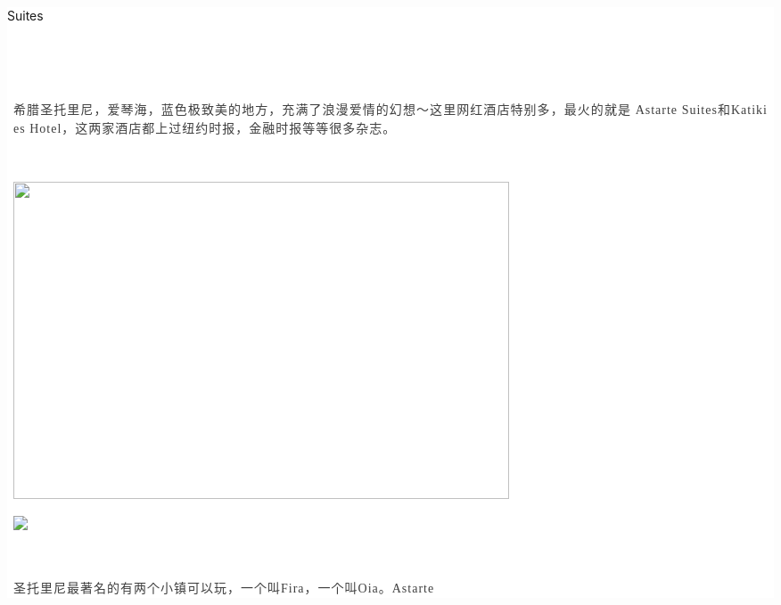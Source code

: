 Suites</span></strong></span></p><p style="box-sizing: border-box;margin-bottom: 0.2rem;word-break: break-all;color: rgb(51, 51, 51);text-align: center;margin-left: 0.5em;margin-right: 0.5em;"><span style="background-color: rgb(255, 255, 255);color: rgb(63, 63, 63);font-family: Optima-Regular, PingFangTC-light;font-size: 14px;letter-spacing: 1px;text-align: justify;"><br></span></p><p style="box-sizing: border-box;margin-bottom: 0.2rem;word-break: break-all;color: rgb(51, 51, 51);text-align: center;margin-left: 0.5em;margin-right: 0.5em;"><span style="background-color: rgb(255, 255, 255);color: rgb(63, 63, 63);font-family: Optima-Regular, PingFangTC-light;font-size: 14px;letter-spacing: 1px;text-align: justify;"><br></span></p><p style="box-sizing: border-box;margin-bottom: 0.2rem;word-break: break-all;color: rgb(51, 51, 51);text-align: justify;margin-left: 0.5em;margin-right: 0.5em;"><span style="background-color: rgb(255, 255, 255);color: rgb(63, 63, 63);font-family: Optima-Regular, PingFangTC-light;font-size: 14px;letter-spacing: 1px;text-align: justify;">希腊圣托里尼，爱琴海，蓝色极致美的地方，充满了浪漫爱情的幻想～这里网红酒店特别多，最火的就是&nbsp;Astarte Suites和Katikies Hotel，这两家酒店都上过纽约时报，金融时报等等很多杂志。</span></p><p style="box-sizing: border-box;margin-bottom: 0.2rem;word-break: break-all;color: rgb(51, 51, 51);text-align: justify;margin-left: 0.5em;margin-right: 0.5em;"><br></p><p style="box-sizing: border-box;margin-bottom: 0.2rem;word-break: break-all;color: rgb(51, 51, 51);text-align: justify;margin-left: 0.5em;margin-right: 0.5em;"><img class="" data-croporisrc="https://mmbiz.qpic.cn/mmbiz_jpg/8upu9Sk2EL62vDbj7FtEIdtMZMbJPWJDBLLAz9q1CrcVULZfMKWib874nHc2IzoWeCcLiakLSicibOz1YuDLlMkYuw/0?wx_fmt=jpeg" data-cropx1="0" data-cropx2="1280" data-cropy1="0" data-cropy2="819.5683453237409" data-ratio="0.63984375" data-s="300,640" data-type="jpeg" data-w="1280" data-src="https://mmbiz.qpic.cn/mmbiz_jpg/8upu9Sk2EL62vDbj7FtEIdtMZMbJPWJDWjBK2mBOMd8MibVhQQJiaTdNCBicIsQE8CQ6fCbP9EyG9j6wxyv0fcmNg/640?wx_fmt=jpeg" style="width: 556px;height: 356px;" src="./images/image_17.jpg"></p><p style="margin-left: 0.5em;margin-right: 0.5em;"><img class="" data-copyright="0" data-ratio="0.65703125" data-s="300,640" data-type="jpeg" data-w="1280" data-src="https://mmbiz.qpic.cn/mmbiz_jpg/8upu9Sk2EL62vDbj7FtEIdtMZMbJPWJD2CUCQibiaoVq2lTzm5LvjZ4Q7oLGAHiaJGrnJ5sQSM2UU3hribMsenuictw/640?wx_fmt=jpeg" style="" src="./images/image_18.jpg"></p><p style="margin-left: 0.5em;margin-right: 0.5em;"><span style="background-color: rgb(255, 255, 255);color: rgb(63, 63, 63);font-family: Optima-Regular, PingFangTC-light;font-size: 14px;letter-spacing: 1px;text-align: justify;"><br></span></p><p style="margin-left: 0.5em;margin-right: 0.5em;"><span style="background-color: rgb(255, 255, 255);color: rgb(63, 63, 63);font-family: Optima-Regular, PingFangTC-light;font-size: 14px;letter-spacing: 1px;text-align: justify;">圣托里尼最著名的有两个小镇可以玩，一个叫Fira，一个叫Oia。Astarte